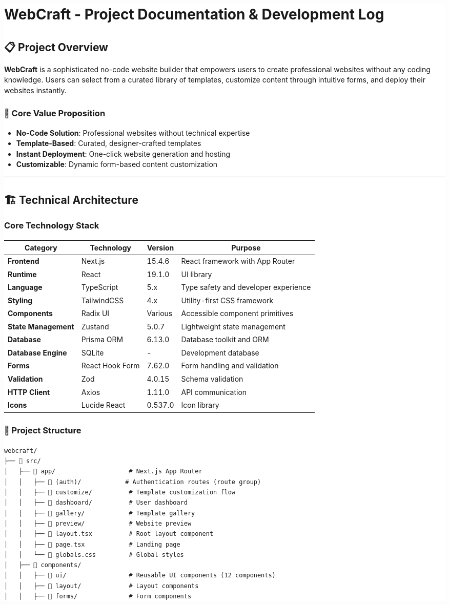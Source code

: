 # WebCraft - Project Documentation & Development Log

## 📋 Project Overview

**WebCraft** is a sophisticated no-code website builder that empowers users to create professional websites without any coding knowledge. Users can select from a curated library of templates, customize content through intuitive forms, and deploy their websites instantly.

### 🎯 Core Value Proposition
- **No-Code Solution**: Professional websites without technical expertise
- **Template-Based**: Curated, designer-crafted templates
- **Instant Deployment**: One-click website generation and hosting
- **Customizable**: Dynamic form-based content customization

---

## 🏗️ Technical Architecture

### Core Technology Stack

| Category | Technology | Version | Purpose |
|----------|------------|---------|---------|
| **Frontend** | Next.js | 15.4.6 | React framework with App Router |
| **Runtime** | React | 19.1.0 | UI library |
| **Language** | TypeScript | 5.x | Type safety and developer experience |
| **Styling** | TailwindCSS | 4.x | Utility-first CSS framework |
| **Components** | Radix UI | Various | Accessible component primitives |
| **State Management** | Zustand | 5.0.7 | Lightweight state management |
| **Database** | Prisma ORM | 6.13.0 | Database toolkit and ORM |
| **Database Engine** | SQLite | - | Development database |
| **Forms** | React Hook Form | 7.62.0 | Form handling and validation |
| **Validation** | Zod | 4.0.15 | Schema validation |
| **HTTP Client** | Axios | 1.11.0 | API communication |
| **Icons** | Lucide React | 0.537.0 | Icon library |

### 📁 Project Structure

```
webcraft/
├── 📂 src/
│   ├── 📂 app/                    # Next.js App Router
│   │   ├── 📂 (auth)/            # Authentication routes (route group)
│   │   ├── 📂 customize/          # Template customization flow
│   │   ├── 📂 dashboard/          # User dashboard
│   │   ├── 📂 gallery/            # Template gallery
│   │   ├── 📂 preview/            # Website preview
│   │   ├── 📄 layout.tsx          # Root layout component
│   │   ├── 📄 page.tsx            # Landing page
│   │   └── 📄 globals.css         # Global styles
│   ├── 📂 components/
│   │   ├── 📂 ui/                 # Reusable UI components (12 components)
│   │   ├── 📂 layout/             # Layout components
│   │   ├── 📂 forms/              # Form components
```